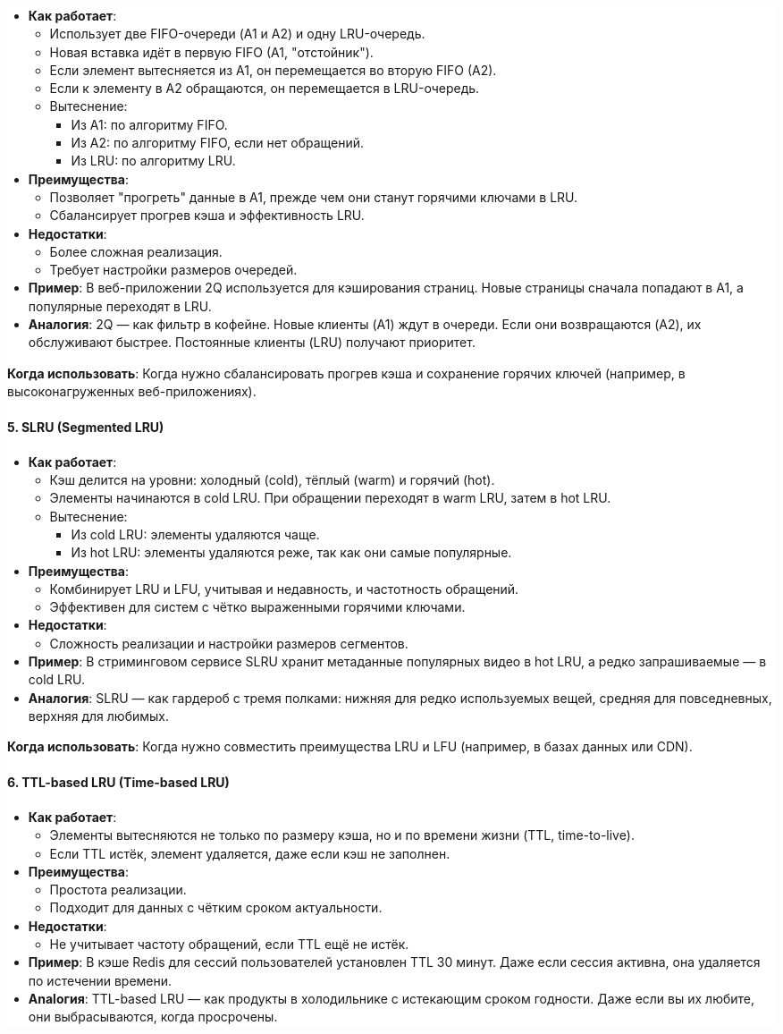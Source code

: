 - **Как работает**:
    - Использует две FIFO-очереди (A1 и A2) и одну LRU-очередь.
    - Новая вставка идёт в первую FIFO (A1, "отстойник").
    - Если элемент вытесняется из A1, он перемещается во вторую FIFO (A2).
    - Если к элементу в A2 обращаются, он перемещается в LRU-очередь.
    - Вытеснение:
        - Из A1: по алгоритму FIFO.
        - Из A2: по алгоритму FIFO, если нет обращений.
        - Из LRU: по алгоритму LRU.
- **Преимущества**:
    - Позволяет "прогреть" данные в A1, прежде чем они станут горячими ключами в LRU.
    - Сбалансирует прогрев кэша и эффективность LRU.
- **Недостатки**:
    - Более сложная реализация.
    - Требует настройки размеров очередей.
- **Пример**: В веб-приложении 2Q используется для кэширования страниц. Новые страницы сначала попадают в A1, а популярные переходят в LRU.
- **Аналогия**: 2Q — как фильтр в кофейне. Новые клиенты (A1) ждут в очереди. Если они возвращаются (A2), их обслуживают быстрее. Постоянные клиенты (LRU) получают приоритет.

**Когда использовать**: Когда нужно сбалансировать прогрев кэша и сохранение горячих ключей (например, в высоконагруженных веб-приложениях).

#### 5. SLRU (Segmented LRU)

- **Как работает**:
    - Кэш делится на уровни: холодный (cold), тёплый (warm) и горячий (hot).
    - Элементы начинаются в cold LRU. При обращении переходят в warm LRU, затем в hot LRU.
    - Вытеснение:
        - Из cold LRU: элементы удаляются чаще.
        - Из hot LRU: элементы удаляются реже, так как они самые популярные.
- **Преимущества**:
    - Комбинирует LRU и LFU, учитывая и недавность, и частотность обращений.
    - Эффективен для систем с чётко выраженными горячими ключами.
- **Недостатки**:
    - Сложность реализации и настройки размеров сегментов.
- **Пример**: В стриминговом сервисе SLRU хранит метаданные популярных видео в hot LRU, а редко запрашиваемые — в cold LRU.
- **Аналогия**: SLRU — как гардероб с тремя полками: нижняя для редко используемых вещей, средняя для повседневных, верхняя для любимых.

**Когда использовать**: Когда нужно совместить преимущества LRU и LFU (например, в базах данных или CDN).

#### 6. TTL-based LRU (Time-based LRU)

- **Как работает**:
    - Элементы вытесняются не только по размеру кэша, но и по времени жизни (TTL, time-to-live).
    - Если TTL истёк, элемент удаляется, даже если кэш не заполнен.
- **Преимущества**:
    - Простота реализации.
    - Подходит для данных с чётким сроком актуальности.
- **Недостатки**:
    - Не учитывает частоту обращений, если TTL ещё не истёк.
- **Пример**: В кэше Redis для сессий пользователей установлен TTL 30 минут. Даже если сессия активна, она удаляется по истечении времени.
- **Аnalогия**: TTL-based LRU — как продукты в холодильнике с истекающим сроком годности. Даже если вы их любите, они выбрасываются, когда просрочены.
